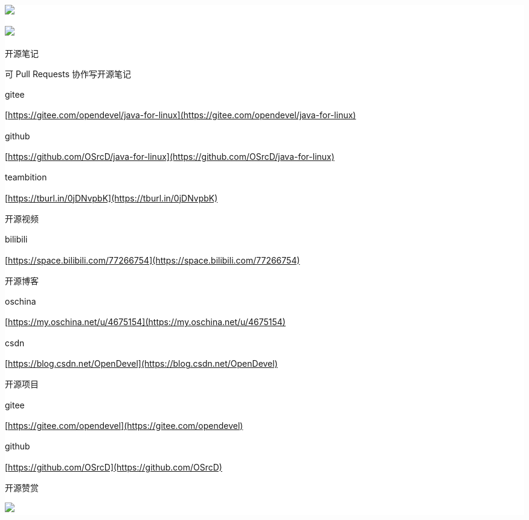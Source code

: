![](https://tcs.teambition.net/storage/3121e8530309f70dc7c01bfe9b325b4ae0d6?Signature=eyJhbGciOiJIUzI1NiIsInR5cCI6IkpXVCJ9.eyJBcHBJRCI6IjU5Mzc3MGZmODM5NjMyMDAyZTAzNThmMSIsIl9hcHBJZCI6IjU5Mzc3MGZmODM5NjMyMDAyZTAzNThmMSIsIl9vcmdhbml6YXRpb25JZCI6IiIsImV4cCI6MTYxMjc5NjMzMCwiaWF0IjoxNjEyMTkxNTMwLCJyZXNvdXJjZSI6Ii9zdG9yYWdlLzMxMjFlODUzMDMwOWY3MGRjN2MwMWJmZTliMzI1YjRhZTBkNiJ9.NL-2jSC_7NzOEep7GMxL-rdkvGwq-1Bsnev3BrIUynQ&download=image.png "")

![](https://tcs.teambition.net/storage/312137174e32e3f3dd73787b2512995e2db6?Signature=eyJhbGciOiJIUzI1NiIsInR5cCI6IkpXVCJ9.eyJBcHBJRCI6IjU5Mzc3MGZmODM5NjMyMDAyZTAzNThmMSIsIl9hcHBJZCI6IjU5Mzc3MGZmODM5NjMyMDAyZTAzNThmMSIsIl9vcmdhbml6YXRpb25JZCI6IiIsImV4cCI6MTYxMjc5NjMzMCwiaWF0IjoxNjEyMTkxNTMwLCJyZXNvdXJjZSI6Ii9zdG9yYWdlLzMxMjEzNzE3NGUzMmUzZjNkZDczNzg3YjI1MTI5OTVlMmRiNiJ9.k_yVBxa8490jBR_Jwj12p7FOrQbk4ZxoNCTK21nL-ps&download=image.png "")

开源笔记

可 Pull Requests 协作写开源笔记

gitee

[https://gitee.com/opendevel/java-for-linux](https://gitee.com/opendevel/java-for-linux)

github

[https://github.com/OSrcD/java-for-linux](https://github.com/OSrcD/java-for-linux)

teambition

[https://tburl.in/0jDNvpbK](https://tburl.in/0jDNvpbK)

开源视频

bilibili

[https://space.bilibili.com/77266754](https://space.bilibili.com/77266754)

开源博客

oschina

[https://my.oschina.net/u/4675154](https://my.oschina.net/u/4675154)

csdn

[https://blog.csdn.net/OpenDevel](https://blog.csdn.net/OpenDevel)

开源项目

gitee

[https://gitee.com/opendevel](https://gitee.com/opendevel)

github

[https://github.com/OSrcD](https://github.com/OSrcD)

开源赞赏

![](https://tcs.teambition.net/storage/3121aed56e96d914e1046f3b498b493ce232?Signature=eyJhbGciOiJIUzI1NiIsInR5cCI6IkpXVCJ9.eyJBcHBJRCI6IjU5Mzc3MGZmODM5NjMyMDAyZTAzNThmMSIsIl9hcHBJZCI6IjU5Mzc3MGZmODM5NjMyMDAyZTAzNThmMSIsIl9vcmdhbml6YXRpb25JZCI6IiIsImV4cCI6MTYxMjc5NjMzMCwiaWF0IjoxNjEyMTkxNTMwLCJyZXNvdXJjZSI6Ii9zdG9yYWdlLzMxMjFhZWQ1NmU5NmQ5MTRlMTA0NmYzYjQ5OGI0OTNjZTIzMiJ9.HQlBQVwa1I0hj_b8ex4TDYvaRNXMaCcCYbGj8etolcM&download=image.png "")

